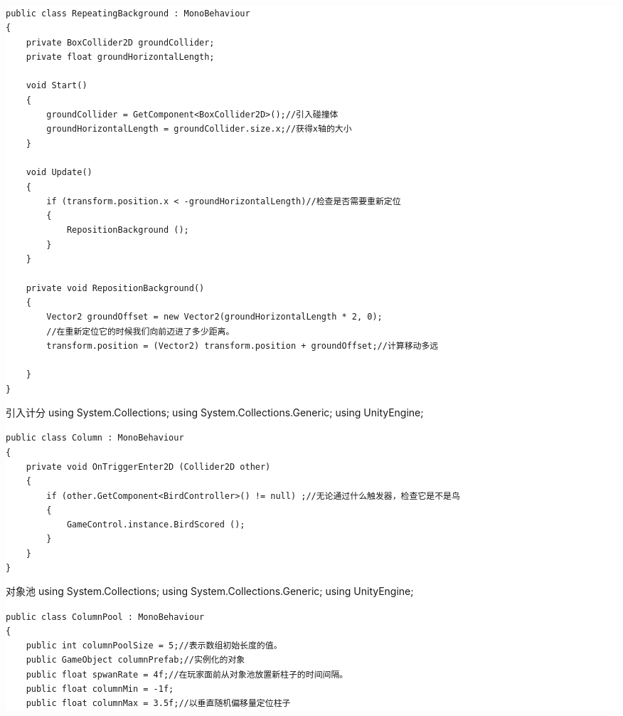 	public class RepeatingBackground : MonoBehaviour
	{
	    private BoxCollider2D groundCollider;
	    private float groundHorizontalLength;
	
	    void Start()
	    {
	        groundCollider = GetComponent<BoxCollider2D>();//引入碰撞体
	        groundHorizontalLength = groundCollider.size.x;//获得x轴的大小
	    }
	     
	    void Update()
	    {
	        if (transform.position.x < -groundHorizontalLength)//检查是否需要重新定位
	        {
	            RepositionBackground ();
	        }
	    }
	
	    private void RepositionBackground()
	    {
	        Vector2 groundOffset = new Vector2(groundHorizontalLength * 2, 0);
	        //在重新定位它的时候我们向前迈进了多少距离。
	        transform.position = (Vector2) transform.position + groundOffset;//计算移动多远
	
	    }
	}

引入计分
	using System.Collections;
	using System.Collections.Generic;
	using UnityEngine;
	
	public class Column : MonoBehaviour
	{
	    private void OnTriggerEnter2D (Collider2D other)
	    {
	        if (other.GetComponent<BirdController>() != null) ;//无论通过什么触发器，检查它是不是鸟
	        {
	            GameControl.instance.BirdScored ();
	        }
	    }
	}

对象池
	using System.Collections;
	using System.Collections.Generic;
	using UnityEngine;
	
	public class ColumnPool : MonoBehaviour
	{
	    public int columnPoolSize = 5;//表示数组初始长度的值。
	    public GameObject columnPrefab;//实例化的对象
	    public float spwanRate = 4f;//在玩家面前从对象池放置新柱子的时间间隔。
	    public float columnMin = -1f;
	    public float columnMax = 3.5f;//以垂直随机偏移量定位柱子
	